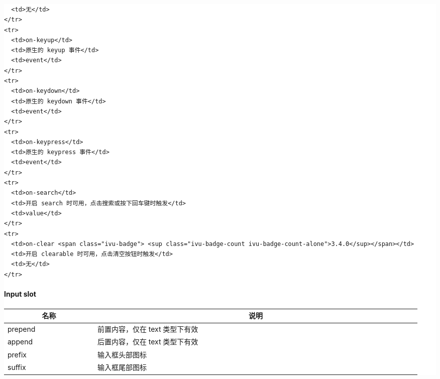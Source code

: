       <td>无</td>
    </tr>
    <tr>
      <td>on-keyup</td>
      <td>原生的 keyup 事件</td>
      <td>event</td>
    </tr>
    <tr>
      <td>on-keydown</td>
      <td>原生的 keydown 事件</td>
      <td>event</td>
    </tr>
    <tr>
      <td>on-keypress</td>
      <td>原生的 keypress 事件</td>
      <td>event</td>
    </tr>
    <tr>
      <td>on-search</td>
      <td>开启 search 时可用，点击搜索或按下回车键时触发</td>
      <td>value</td>
    </tr>
    <tr>
      <td>on-clear <span class="ivu-badge"> <sup class="ivu-badge-count ivu-badge-count-alone">3.4.0</sup></span></td>
      <td>开启 clearable 时可用，点击清空按钮时触发</td>
      <td>无</td>
    </tr>
  </tbody>
</table>

#### Input slot
<table>
  <thead>
    <tr>
      <th style="width: 165px">名称</th>
      <th style="width: 630px">说明</th>
    </tr>
  </thead>
  <tbody>
    <tr>
      <td>prepend</td>
      <td>前置内容，仅在 text 类型下有效</td>
    </tr>
    <tr>
      <td>append</td>
      <td>后置内容，仅在 text 类型下有效</td>
    </tr>
    <tr>
      <td>prefix</td>
      <td>输入框头部图标</td>
    </tr>
    <tr>
      <td>suffix</td>
      <td>输入框尾部图标</td>
    </tr>
  </tbody>
</table>